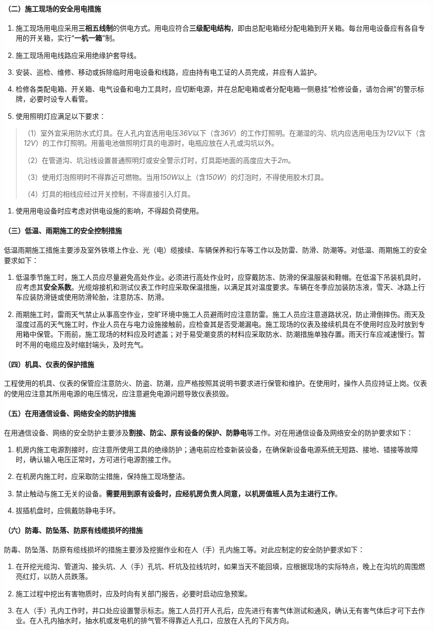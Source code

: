 #### （二）施工现场的安全用电措施

1.  施工现场用电应采用**三相五线制**的供电方式。用电应符合**三级配电结构**，即由总配电箱经分配电箱到开关箱。每台用电设备应有各自专用的开关箱，实行“**一机一箱**”制。

2.  施工现场用电线路应采用绝缘护套导线。

3.  安装、巡检、维修、移动或拆除临时用电设备和线路，应由持有电工证的人员完成，并应有人监护。

4.  检修各类配电箱、开关箱、电气设备和电力工具时，应切断电源，并在总配电箱或者分配电箱一侧悬挂“检修设备，请勿合闸”的警示标牌，必要时设专人看管。

5.  使用照明灯应满足以下要求：

> （1）室外宜采用防水式灯具。在人孔内宜选用电压*36V*以下（含*36V*）的工作灯照明。在潮湿的沟、坑内应选用电压为*12V*以下（含*12V*）的工作灯照明。用蓄电池做照明灯具的电源时，电瓶应放在人孔或沟坑以外。
>
> （2）在管道沟、坑沿线设置普通照明灯或安全警示灯时，灯具距地面的高度应大于*2m*。
>
> （3）使用灯泡照明时不得靠近可燃物。当用*150W*以上（含*150W*）的灯泡时，不得使用胶木灯具。
>
> （4）灯具的相线应经过开关控制，不得直接引入灯具。

1.  使用用电设备时应考虑对供电设施的影响，不得超负荷使用。

#### （三）低温、雨期施工的安全控制措施

低温雨期施工措施主要涉及室外铁塔上作业、光（电）缆接续、车辆保养和行车等工作以及防雷、防滑、防潮等。对低温、雨期施工的安全要求如下：

1.  低温季节施工时，施工人员应尽量避免高处作业。必须进行高处作业时，应穿戴防冻、防滑的保温服装和鞋帽。在低温下吊装机具时，应考虑其**安全系数**。光缆熔接机和测试仪表工作时应采取保温措施，以满足其对温度要求。车辆在冬季应加装防冻液，雪天、冰路上行车应装防滑链或使用防滑轮胎，注意防冻、防滑。

2.  雨期施工时，雷雨天气禁止从事高空作业，空旷环境中施工人员避雨时应注意防雷。施工人员应注意道路状况，防止滑倒摔伤。雨天及湿度过高的天气施工时，作业人员在与电力设施接触前，应检查其是否受潮漏电。施工现场的仪表及接续机具在不使用时应及时放到专用箱中保管。下雨前，施工现场的材料应及时遮盖；对于易受潮变质的材料应采取防水、防潮措施单独存置。雨天行车应减速慢行。暂时不用的电缆应及时缩封端头，及时充气。

#### （四）机具、仪表的保护措施

工程使用的机具、仪表的保管应注意防火、防盗、防潮，应严格按照其说明书要求进行保管和维护。在使用时，操作人员应持证上岗。仪表的使用应注意其所用电源的电压情况，应注意避免电源问题导致仪表损毁。

#### （五）在用通信设备、网络安全的防护措施

在用通信设备、网络的安全防护主要涉及**割接、防尘、原有设备的保护、防静电**等工作。对在用通信设备及网络安全的防护要求如下：

1.  机房内施工电源割接时，应注意所使用工具的绝缘防护；通电前应检查新装设备，在确保新设备电源系统无短路、接地、错接等故障时，确认输入电压正常时，方可进行电源割接工作。

2.  在机房内施工时，应采取防尘措施，保持施工现场整洁。

3.  禁止触动与施工无关的设备。**需要用到原有设备时，应经机房负责人同意，以机房值班人员为主进行工作**。

4.  拔插机盘时，应佩戴防静电手环。

#### （六）防毒、防坠落、防原有线缆损坏的措施

防毒、防坠落、防原有缆线损坏的措施主要涉及挖掘作业和在人（手）孔内施工等。对此应制定的安全防护要求如下：

1.  在开挖光缆沟、管道沟、接头坑、人（手）孔坑、杆坑及拉线坑时，如果当天不能回填，应根据现场的实际特点，晚上在沟坑的周围燃亮红灯，以防人员跌落。

2.  施工过程中挖出有害物质时，应及时向有关部门报告，必要时启动应急预案。

3.  在人（手）孔内工作时，井口处应设置警示标志。施工人员打开人孔后，应先进行有害气体测试和通风，确认无有害气体后才可下去作业。在人孔内抽水时，抽水机或发电机的排气管不得靠近人孔口，应放在人孔的下风方向。

